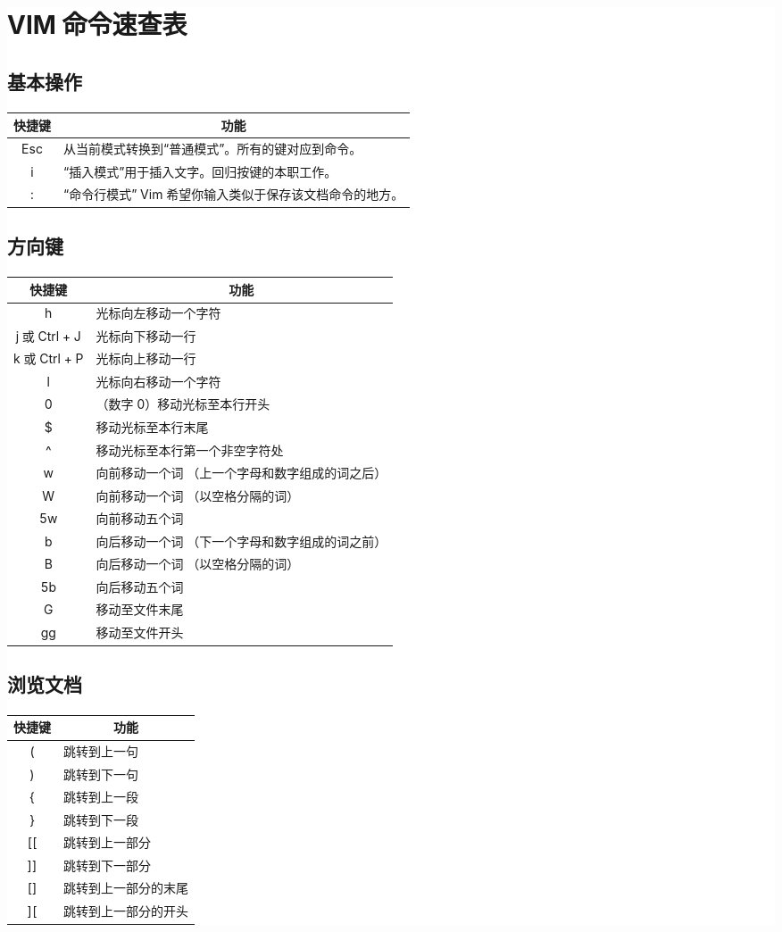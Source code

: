 # VIM 命令速查表

## 基本操作
| 快捷键 | 功能                                                    |
| :----: | ------------------------------------------------------- |
|  Esc   | 从当前模式转换到“普通模式”。所有的键对应到命令。        |
|   i    | “插入模式”用于插入文字。回归按键的本职工作。            |
|   :    | “命令行模式” Vim 希望你输入类似于保存该文档命令的地方。 |

## 方向键

|    快捷键     | 功能                                            |
| :-----------: | ----------------------------------------------- |
|       h       | 光标向左移动一个字符                            |
| j 或 Ctrl + J | 光标向下移动一行                                |
| k 或 Ctrl + P | 光标向上移动一行                                |
|       l       | 光标向右移动一个字符                            |
|       0       | （数字 0）移动光标至本行开头                    |
|       $       | 移动光标至本行末尾                              |
|       ^       | 移动光标至本行第一个非空字符处                  |
|       w       | 向前移动一个词 （上一个字母和数字组成的词之后） |
|       W       | 向前移动一个词 （以空格分隔的词）               |
|      5w       | 向前移动五个词                                  |
|       b       | 向后移动一个词 （下一个字母和数字组成的词之前） |
|       B       | 向后移动一个词 （以空格分隔的词）               |
|      5b       | 向后移动五个词                                  |
|       G       | 移动至文件末尾                                  |
|      gg       | 移动至文件开头                                  |

## 浏览文档
| 快捷键 | 功能                 |
| :----: | -------------------- |
|   (    | 跳转到上一句         |
|   )    | 跳转到下一句         |
|   {    | 跳转到上一段         |
|   }    | 跳转到下一段         |
|   [[   | 跳转到上一部分       |
|   ]]   | 跳转到下一部分       |
|   []   | 跳转到上一部分的末尾 |
|   ][   | 跳转到上一部分的开头 |
